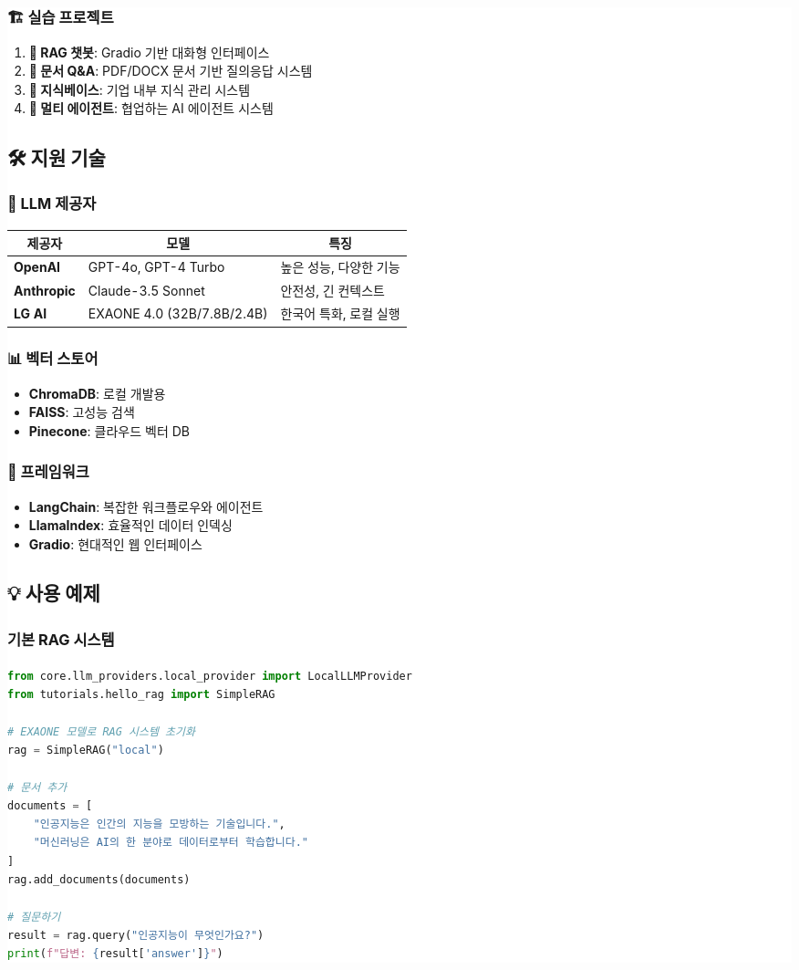 ### 🏗️ 실습 프로젝트

1. **💬 RAG 챗봇**: Gradio 기반 대화형 인터페이스
2. **📄 문서 Q&A**: PDF/DOCX 문서 기반 질의응답 시스템
3. **🧠 지식베이스**: 기업 내부 지식 관리 시스템
4. **🤖 멀티 에이전트**: 협업하는 AI 에이전트 시스템

## 🛠️ 지원 기술

### 🤖 LLM 제공자

| 제공자 | 모델 | 특징 |
|--------|------|------|
| **OpenAI** | GPT-4o, GPT-4 Turbo | 높은 성능, 다양한 기능 |
| **Anthropic** | Claude-3.5 Sonnet | 안전성, 긴 컨텍스트 |
| **LG AI** | EXAONE 4.0 (32B/7.8B/2.4B) | 한국어 특화, 로컬 실행 |

### 📊 벡터 스토어

- **ChromaDB**: 로컬 개발용
- **FAISS**: 고성능 검색
- **Pinecone**: 클라우드 벡터 DB

### 🔧 프레임워크

- **LangChain**: 복잡한 워크플로우와 에이전트
- **LlamaIndex**: 효율적인 데이터 인덱싱
- **Gradio**: 현대적인 웹 인터페이스

## 💡 사용 예제

### 기본 RAG 시스템

```python
from core.llm_providers.local_provider import LocalLLMProvider
from tutorials.hello_rag import SimpleRAG

# EXAONE 모델로 RAG 시스템 초기화
rag = SimpleRAG("local")

# 문서 추가
documents = [
    "인공지능은 인간의 지능을 모방하는 기술입니다.",
    "머신러닝은 AI의 한 분야로 데이터로부터 학습합니다."
]
rag.add_documents(documents)

# 질문하기
result = rag.query("인공지능이 무엇인가요?")
print(f"답변: {result['answer']}")
```
